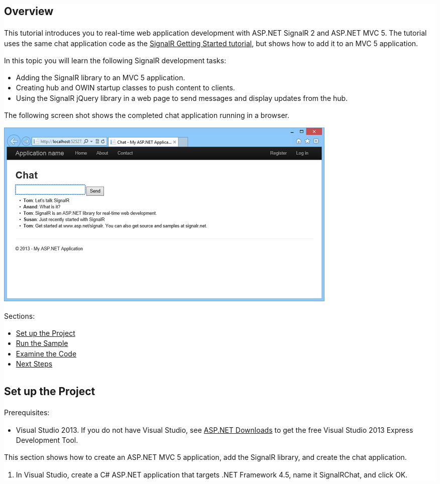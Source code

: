 
## Overview

This tutorial introduces you to real-time web application development with ASP.NET SignalR 2 and ASP.NET MVC 5. The tutorial uses the same chat application code as the [SignalR Getting Started tutorial](tutorial-getting-started-with-signalr.md), but shows how to add it to an MVC 5 application.

In this topic you will learn the following SignalR development tasks:

- Adding the SignalR library to an MVC 5 application.
- Creating hub and OWIN startup classes to push content to clients.
- Using the SignalR jQuery library in a web page to send messages and display updates from the hub.

The following screen shot shows the completed chat application running in a browser.

![Chat instances](tutorial-getting-started-with-signalr-and-mvc/_static/image1.png)

Sections:

- [Set up the Project](#setup)
- [Run the Sample](#run)
- [Examine the Code](#code)
- [Next Steps](#next)

<a id="setup"></a>

## Set up the Project

Prerequisites:

- Visual Studio 2013. If you do not have Visual Studio, see [ASP.NET Downloads](https://www.asp.net/downloads) to get the free Visual Studio 2013 Express Development Tool.

This section shows how to create an ASP.NET MVC 5 application, add the SignalR library, and create the chat application.

1. In Visual Studio, create a C# ASP.NET application that targets .NET Framework 4.5, name it SignalRChat, and click OK.
